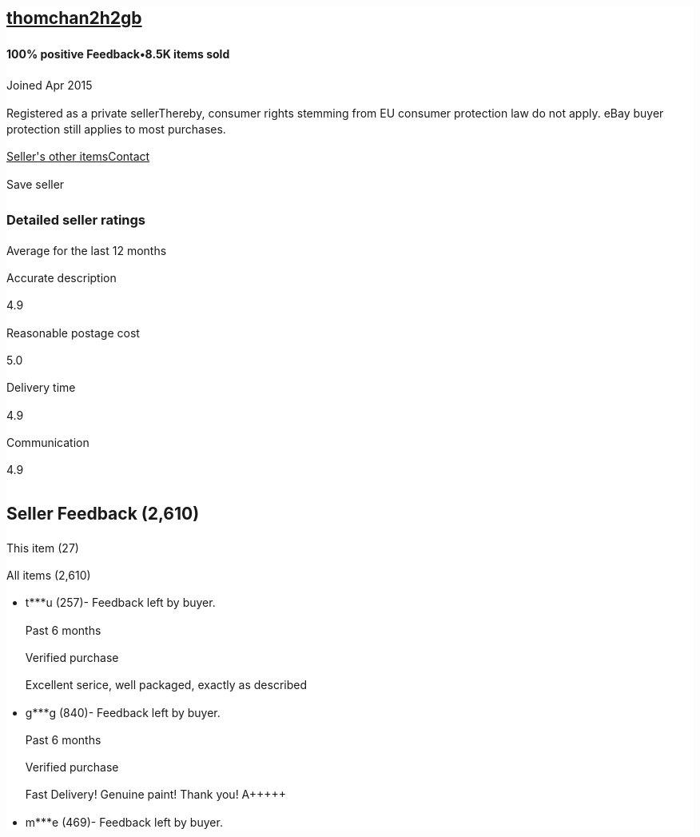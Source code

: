 [thomchan2h2gb](https://www.ebay.co.uk/sch/thomchan2h2gb/m.html?item=134893991994&rt=nc&_trksid=p4429486.m145687.l2562)
-----------------------------------------------------------------------------------------------------------------------

#### 100% positive Feedback•8.5K items sold

Joined Apr 2015

Registered as a private sellerThereby, consumer rights stemming from EU consumer protection law do not apply. eBay buyer protection still applies to most purchases.

[Seller's other items](https://www.ebay.co.uk/sch/thomchan2h2gb/m.html?item=134893991994&rt=nc&_trksid=p4429486.m145687.l2562)[Contact](https://www.ebay.co.uk/cnt/FindAnswers?ShowSellerFAQ=&item_id=134893991994&requested=thomchan2h2gb&redirect=0&frm=284&rt=nc&ssPageName=PageSellerM2MFAQ_VI&_trksid=p4429486.m145687.l149087&_caprdt=1)

Save seller

### Detailed seller ratings

Average for the last 12 months

Accurate description

4.9

Reasonable postage cost

5.0

Delivery time

4.9

Communication

4.9

Seller Feedback (2,610)
-----------------------

This item (27)

All items (2,610)

*   t\*\*\*u (257)\- Feedback left by buyer.
    
    Past 6 months
    
    Verified purchase
    
    Excellent serice, well packaged, exactly as described
    
*   g\*\*\*g (840)\- Feedback left by buyer.
    
    Past 6 months
    
    Verified purchase
    
    Fast Delivery! Genuine paint! Thank you! A+++++
    
*   m\*\*\*e (469)\- Feedback left by buyer.
    
